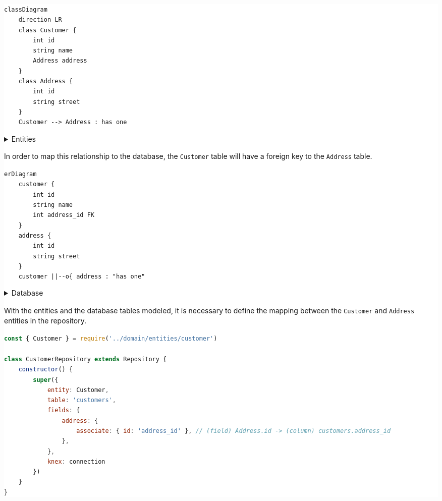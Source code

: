 ```mermaid
classDiagram
    direction LR
    class Customer {
        int id
        string name
        Address address
    }
    class Address {
        int id
        string street
    }
    Customer --> Address : has one
```
</div>

<details><summary>Entities</summary></details>

In order to map this relationship to the database, the `Customer` table will have a foreign key to the `Address` table.

<div style={{textAlign: 'center'}}>

```mermaid
erDiagram
    customer {
        int id
        string name
        int address_id FK
    }
    address {
        int id
        string street
    }
    customer ||--o{ address : "has one"
```
</div>

<details><summary>Database</summary></details>

With the entities and the database tables modeled, it is necessary to define the mapping between the `Customer` and `Address` entities in the repository.

```js
const { Customer } = require('../domain/entities/customer')

class CustomerRepository extends Repository {
    constructor() {
        super({
            entity: Customer,
            table: 'customers',
            fields: {
                address: { 
                    associate: { id: 'address_id' }, // (field) Address.id -> (column) customers.address_id
                },
            },
            knex: connection
        })
    }
}
```

